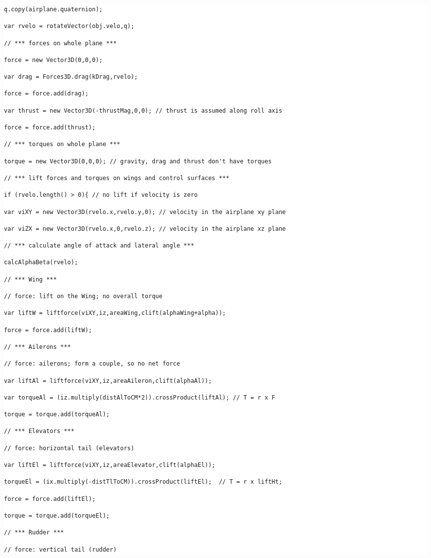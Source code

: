 `q.copy(airplane.quaternion);`

`var rvelo = rotateVector(obj.velo,q);`

`// *** forces on whole plane ***`

`force = new Vector3D(0,0,0);`

`var drag = Forces3D.drag(kDrag,rvelo);`

`force = force.add(drag);`

`var thrust = new Vector3D(-thrustMag,0,0); // thrust is assumed along roll axis`

`force = force.add(thrust);`

`// *** torques on whole plane ***`

`torque = new Vector3D(0,0,0); // gravity, drag and thrust don't have torques`

`// *** lift forces and torques on wings and control surfaces ***`

`if (rvelo.length() > 0){ // no lift if velocity is zero`

`var viXY = new Vector3D(rvelo.x,rvelo.y,0); // velocity in the airplane xy plane`

`var viZX = new Vector3D(rvelo.x,0,rvelo.z); // velocity in the airplane xz plane`

`// *** calculate angle of attack and lateral angle ***`

`calcAlphaBeta(rvelo);`

`// *** Wing ***`

`// force: lift on the Wing; no overall torque`

`var liftW = liftforce(viXY,iz,areaWing,clift(alphaWing+alpha));`

`force = force.add(liftW);`

`// *** Ailerons ***`

`// force: ailerons; form a couple, so no net force`

`var liftAl = liftforce(viXY,iz,areaAileron,clift(alphaAl));`

`var torqueAl = (iz.multiply(distAlToCM*2)).crossProduct(liftAl); // T = r x F`

`torque = torque.add(torqueAl);`

`// *** Elevators ***`

`// force: horizontal tail (elevators)`

`var liftEl = liftforce(viXY,iz,areaElevator,clift(alphaEl));`

`torqueEl = (ix.multiply(-distTlToCM)).crossProduct(liftEl);  // T = r x liftHt;`

`force = force.add(liftEl);`

`torque = torque.add(torqueEl);`

`// *** Rudder ***`

`// force: vertical tail (rudder)`
